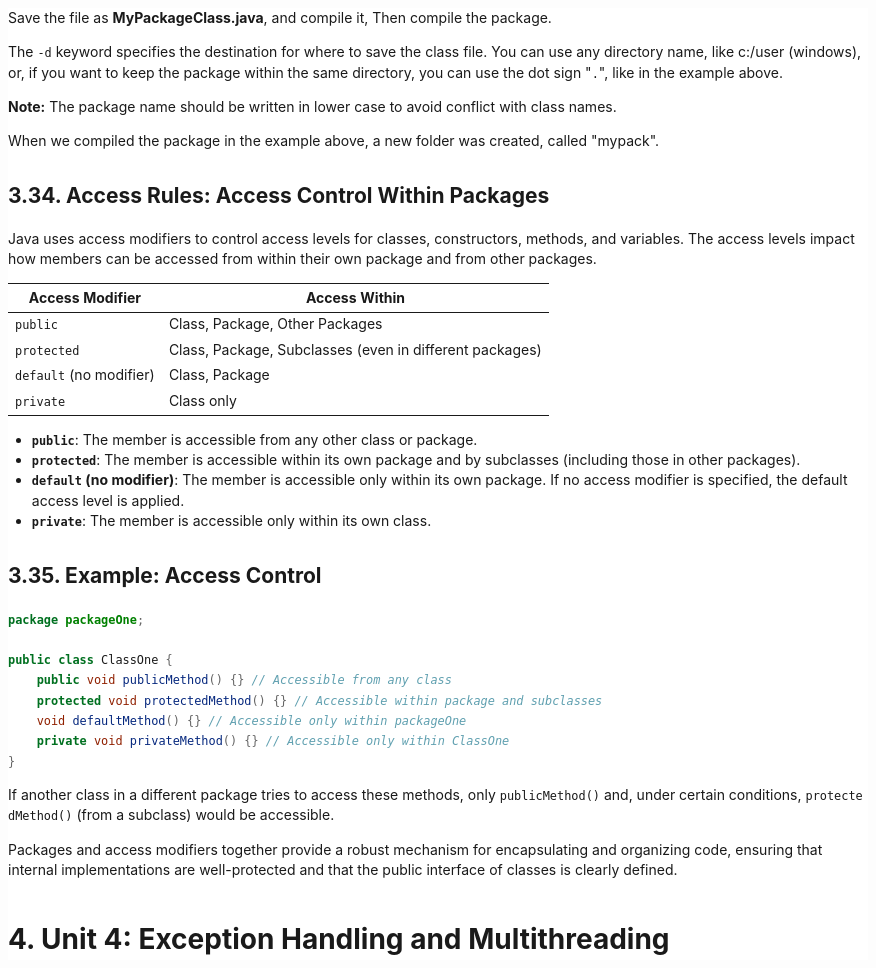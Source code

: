 Save the file as **MyPackageClass.java**, and compile it, Then compile the package. 

The `-d` keyword specifies the destination for where to save the class file. You can use any directory name, like c:/user (windows), or, if you want to keep the package within the same directory, you can use the dot sign "`.`", like in the example above.

**Note:** The package name should be written in lower case to avoid conflict with class names.

When we compiled the package in the example above, a new folder was created, called "mypack".

## 3.34. Access Rules: Access Control Within Packages

Java uses access modifiers to control access levels for classes, constructors, methods, and variables. The access levels impact how members can be accessed from within their own package and from other packages.

| Access Modifier         | Access Within                                           |
| ----------------------- | ------------------------------------------------------- |
| `public`                | Class, Package, Other Packages                          |
| `protected`             | Class, Package, Subclasses (even in different packages) |
| `default` (no modifier) | Class, Package                                          |
| `private`               | Class only                                              |

- **`public`**: The member is accessible from any other class or package.
- **`protected`**: The member is accessible within its own package and by subclasses (including those in other packages).
- **`default` (no modifier)**: The member is accessible only within its own package. If no access modifier is specified, the default access level is applied.
- **`private`**: The member is accessible only within its own class.

## 3.35. Example: Access Control

```java
package packageOne;

public class ClassOne {
    public void publicMethod() {} // Accessible from any class
    protected void protectedMethod() {} // Accessible within package and subclasses
    void defaultMethod() {} // Accessible only within packageOne
    private void privateMethod() {} // Accessible only within ClassOne
}
```

If another class in a different package tries to access these methods, only `publicMethod()` and, under certain conditions, `protectedMethod()` (from a subclass) would be accessible.

Packages and access modifiers together provide a robust mechanism for encapsulating and organizing code, ensuring that internal implementations are well-protected and that the public interface of classes is clearly defined.

# 4. Unit 4: Exception Handling and Multithreading
